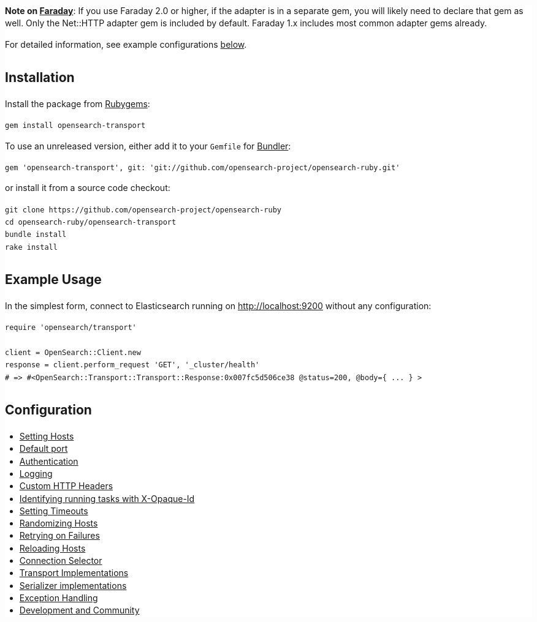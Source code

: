 **Note on [Faraday](https://rubygems.org/gems/faraday)**: If you use Faraday 2.0 or higher, if the adapter is in a separate gem, you will likely need to declare that gem as well. Only the Net::HTTP adapter gem is included by default. Faraday 1.x includes most common adapter gems already.

For detailed information, see example configurations [below](#transport-implementations).

## Installation

Install the package from [Rubygems](https://rubygems.org):

    gem install opensearch-transport

To use an unreleased version, either add it to your `Gemfile` for [Bundler](http://gembundler.com):

    gem 'opensearch-transport', git: 'git://github.com/opensearch-project/opensearch-ruby.git'

or install it from a source code checkout:

    git clone https://github.com/opensearch-project/opensearch-ruby
    cd opensearch-ruby/opensearch-transport
    bundle install
    rake install

## Example Usage

In the simplest form, connect to Elasticsearch running on <http://localhost:9200>
without any configuration:

    require 'opensearch/transport'

    client = OpenSearch::Client.new
    response = client.perform_request 'GET', '_cluster/health'
    # => #<OpenSearch::Transport::Transport::Response:0x007fc5d506ce38 @status=200, @body={ ... } >

## Configuration

* [Setting Hosts](#setting-hosts)
* [Default port](#default-port)
* [Authentication](#authentication)
* [Logging](#logging)
* [Custom HTTP Headers](#custom-http-headers)
* [Identifying running tasks with X-Opaque-Id](#identifying-running-tasks-with-x-opaque-id)
* [Setting Timeouts](#setting-timeouts)
* [Randomizing Hosts](#randomizing-hosts)
* [Retrying on Failures](#retrying-on-failures)
* [Reloading Hosts](#reloading-hosts)
* [Connection Selector](#connection-selector)
* [Transport Implementations](#transport-implementations)
* [Serializer implementations](#serializer-implementations)
* [Exception Handling](#exception-handling)
* [Development and Community](#development-and-community)
